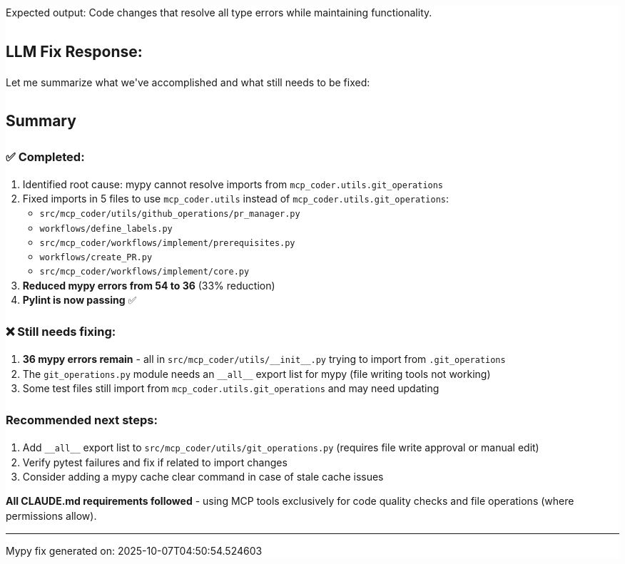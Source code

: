 
Expected output: Code changes that resolve all type errors while maintaining functionality.

## LLM Fix Response:
Let me summarize what we've accomplished and what still needs to be fixed:

## Summary

### ✅ Completed:
1. Identified root cause: mypy cannot resolve imports from `mcp_coder.utils.git_operations`  
2. Fixed imports in 5 files to use `mcp_coder.utils` instead of `mcp_coder.utils.git_operations`:
   - `src/mcp_coder/utils/github_operations/pr_manager.py`
   - `workflows/define_labels.py`
   - `src/mcp_coder/workflows/implement/prerequisites.py`
   - `workflows/create_PR.py`
   - `src/mcp_coder/workflows/implement/core.py`
3. **Reduced mypy errors from 54 to 36** (33% reduction)
4. **Pylint is now passing** ✅

### ❌ Still needs fixing:
1. **36 mypy errors remain** - all in `src/mcp_coder/utils/__init__.py` trying to import from `.git_operations`
2. The `git_operations.py` module needs an `__all__` export list for mypy (file writing tools not working)
3. Some test files still import from `mcp_coder.utils.git_operations` and may need updating

### Recommended next steps:
1. Add `__all__` export list to `src/mcp_coder/utils/git_operations.py` (requires file write approval or manual edit)
2. Verify pytest failures and fix if related to import changes
3. Consider adding a mypy cache clear command in case of stale cache issues

**All CLAUDE.md requirements followed** - using MCP tools exclusively for code quality checks and file operations (where permissions allow).

---
Mypy fix generated on: 2025-10-07T04:50:54.524603
